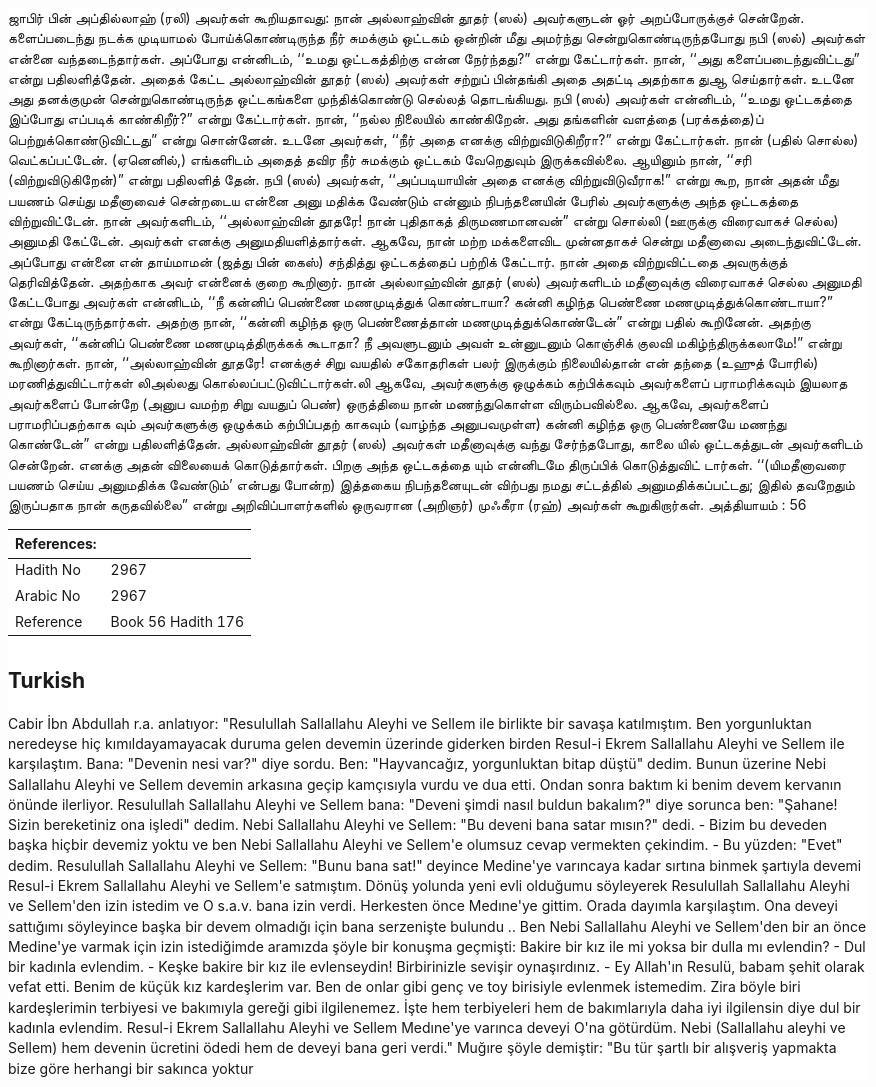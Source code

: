 ஜாபிர் பின் அப்தில்லாஹ் (ரலி) அவர்கள் கூறியதாவது: நான் அல்லாஹ்வின் தூதர் (ஸல்) அவர்களுடன் ஓர் அறப்போருக்குச் சென்றேன். களைப்படைந்து நடக்க முடியாமல் போய்க்கொண்டிருந்த நீர் சுமக்கும் ஒட்டகம் ஒன்றின் மீது அமர்ந்து சென்றுகொண்டிருந்தபோது நபி (ஸல்) அவர்கள் என்னை வந்தடைந்தார்கள். அப்போது என்னிடம், ‘‘உமது ஒட்டகத்திற்கு என்ன நேர்ந்தது?” என்று கேட்டார்கள். நான், ‘‘அது களைப்படைந்துவிட்டது” என்று பதிலளித்தேன். அதைக் கேட்ட அல்லாஹ்வின் தூதர் (ஸல்) அவர்கள் சற்றுப் பின்தங்கி அதை அதட்டி அதற்காக துஆ செய்தார்கள். உடனே அது தனக்குமுன் சென்றுகொண்டிருந்த ஒட்டகங்களை முந்திக்கொண்டு செல்லத் தொடங்கியது. நபி (ஸல்) அவர்கள் என்னிடம், ‘‘உமது ஒட்டகத்தை இப்போது எப்படிக் காண்கிறீர்?” என்று கேட்டார்கள். நான், ‘‘நல்ல நிலையில் காண்கிறேன். அது தங்களின் வளத்தை (பரக்கத்தை)ப் பெற்றுக்கொண்டுவிட்டது” என்று சொன்னேன். உடனே அவர்கள், ‘‘நீர் அதை எனக்கு விற்றுவிடுகிறீரா?” என்று கேட்டார்கள். நான் (பதில் சொல்ல) வெட்கப்பட்டேன். (ஏனெனில்,) எங்களிடம் அதைத் தவிர நீர் சுமக்கும் ஒட்டகம் வேறெதுவும் இருக்கவில்லை. ஆயினும் நான், ‘‘சரி (விற்றுவிடுகிறேன்)” என்று பதிலளித் தேன். நபி (ஸல்) அவர்கள், ‘‘அப்படியாயின் அதை எனக்கு விற்றுவிடுவீராக!” என்று கூற, நான் அதன் மீது பயணம் செய்து மதீனாவைச் சென்றடைய என்னை அனு மதிக்க வேண்டும் என்னும் நிபந்தனையின் பேரில் அவர்களுக்கு அந்த ஒட்டகத்தை விற்றுவிட்டேன். நான் அவர்களிடம், ‘‘அல்லாஹ்வின் தூதரே! நான் புதிதாகத் திருமணமானவன்” என்று சொல்லி (ஊருக்கு விரைவாகச் செல்ல) அனுமதி கேட்டேன். அவர்கள் எனக்கு அனுமதியளித்தார்கள். ஆகவே, நான் மற்ற மக்களைவிட முன்னதாகச் சென்று மதீனாவை அடைந்துவிட்டேன். அப்போது என்னை என் தாய்மாமன் (ஜத்து பின் கைஸ்) சந்தித்து ஒட்டகத்தைப் பற்றிக் கேட்டார். நான் அதை விற்றுவிட்டதை அவருக்குத் தெரிவித்தேன். அதற்காக அவர் என்னைக் குறை கூறினார். நான் அல்லாஹ்வின் தூதர் (ஸல்) அவர்களிடம் மதீனாவுக்கு விரைவாகச் செல்ல அனுமதி கேட்டபோது அவர்கள் என்னிடம், ‘‘நீ கன்னிப் பெண்ணை மணமுடித்துக் கொண்டாயா? கன்னி கழிந்த பெண்ணை மணமுடித்துக்கொண்டாயா?” என்று கேட்டிருந்தார்கள். அதற்கு நான், ‘‘கன்னி கழிந்த ஒரு பெண்ணைத்தான் மணமுடித்துக்கொண்டேன்” என்று பதில் கூறினேன். அதற்கு அவர்கள், ‘‘கன்னிப் பெண்ணை மணமுடித்திருக்கக் கூடாதா? நீ அவளுடனும் அவள் உன்னுடனும் கொஞ்சிக் குலவி மகிழ்ந்திருக்கலாமே!” என்று கூறினார்கள். நான், ‘‘அல்லாஹ்வின் தூதரே! எனக்குச் சிறு வயதில் சகோதரிகள் பலர் இருக்கும் நிலையில்தான் என் தந்தை (உஹுத் போரில்) மரணித்துவிட்டார்கள் லிஅல்லது கொல்லப்பட்டுவிட்டார்கள்.லி ஆகவே, அவர்களுக்கு ஒழுக்கம் கற்பிக்கவும் அவர்களைப் பராமரிக்கவும் இயலாத அவர்களைப் போன்றே (அனுப வமற்ற சிறு வயதுப் பெண்) ஒருத்தியை நான் மணந்துகொள்ள விரும்பவில்லை. ஆகவே, அவர்களைப் பராமரிப்பதற்காக வும் அவர்களுக்கு ஒழுக்கம் கற்பிப்பதற் காகவும் (வாழ்ந்த அனுபவமுள்ள) கன்னி கழிந்த ஒரு பெண்ணையே மணந்து கொண்டேன்” என்று பதிலளித்தேன். அல்லாஹ்வின் தூதர் (ஸல்) அவர்கள் மதீனாவுக்கு வந்து சேர்ந்தபோது, காலை யில் ஒட்டகத்துடன் அவர்களிடம் சென்றேன். எனக்கு அதன் விலையைக் கொடுத்தார்கள். பிறகு அந்த ஒட்டகத்தை யும் என்னிடமே திருப்பிக் கொடுத்துவிட் டார்கள். ‘‘(யிமதீனாவரை பயணம் செய்ய அனுமதிக்க வேண்டும்’ என்பது போன்ற) இத்தகைய நிபந்தனையுடன் விற்பது நமது சட்டத்தில் அனுமதிக்கப்பட்டது; இதில் தவறேதும் இருப்பதாக நான் கருதவில்லை” என்று அறிவிப்பாளர்களில் ஒருவரான (அறிஞர்) முஃகீரா (ரஹ்) அவர்கள் கூறுகிறார்கள். அத்தியாயம் : 56
</div>
<div style={{backgroundColor:'#f8f9fa',padding:20, marginBottom: 10}}><table> <thead> <tr> <th>References:</th> <th></th> </tr> </thead> <tbody><tr><td>Hadith No</td><td>2967</td></tr><tr><td>Arabic No</td><td>2967</td></tr><tr><td>Reference</td><td>Book 56 Hadith 176</td></tr></tbody></table></div>

## Turkish


<div dir="ltr" lang="tr" style={{fontSize:'larger',backgroundColor:'#f8f9fa',padding:20}}>
Cabir İbn Abdullah r.a. anlatıyor: "Resulullah Sallallahu Aleyhi ve Sellem ile birlikte bir savaşa katılmıştım. Ben yorgunluktan neredeyse hiç kımıldayamayacak duruma gelen devemin üzerinde giderken birden ResuI-i Ekrem Sallallahu Aleyhi ve Sellem ile karşılaştım. Bana: "Devenin nesi var?" diye sordu. Ben: "Hayvancağız, yorgunluktan bitap düştü" dedim. Bunun üzerine Nebi Sallallahu Aleyhi ve Sellem devemin arkasına geçip kamçısıyla vurdu ve dua etti. Ondan sonra baktım ki benim devem kervanın önünde ilerliyor. Resulullah Sallallahu Aleyhi ve Sellem bana: "Deveni şimdi nasıl buldun bakalım?" diye sorunca ben: "Şahane! Sizin bereketiniz ona işledi" dedim. Nebi Sallallahu Aleyhi ve Sellem: "Bu deveni bana satar mısın?" dedi. - Bizim bu deveden başka hiçbir devemiz yoktu ve ben Nebi Sallallahu Aleyhi ve Sellem'e olumsuz cevap vermekten çekindim. - Bu yüzden: "Evet" dedim. Resulullah Sallallahu Aleyhi ve Sellem: "Bunu bana sat!" deyince Medine'ye varıncaya kadar sırtına binmek şartıyla devemi Resul-i Ekrem Sallallahu Aleyhi ve Sellem'e satmıştım. Dönüş yolunda yeni evli olduğumu söyleyerek Resulullah Sallallahu Aleyhi ve Sellem'den izin istedim ve O s.a.v. bana izin verdi. Herkesten önce Medıne'ye gittim. Orada dayımla karşılaştım. Ona deveyi sattığımı söyleyince başka bir devem olmadığı için bana serzenişte bulundu .. Ben Nebi Sallallahu Aleyhi ve Sellem'den bir an önce Medine'ye varmak için izin istediğimde aramızda şöyle bir konuşma geçmişti: Bakire bir kız ile mi yoksa bir dulla mı evlendin? - Dul bir kadınla evlendim. - Keşke bakire bir kız ile evlenseydin! Birbirinizle sevişir oynaşırdınız. - Ey Allah'ın Resulü, babam şehit olarak vefat etti. Benim de küçük kız kardeşlerim var. Ben de onlar gibi genç ve toy birisiyle evlenmek istemedim. Zira böyle biri kardeşlerimin terbiyesi ve bakımıyla gereği gibi ilgilenemez. İşte hem terbiyeleri hem de bakımlarıyla daha iyi ilgilensin diye dul bir kadınla evlendim. Resul-i Ekrem Sallallahu Aleyhi ve Sellem Medıne'ye varınca deveyi O'na götürdüm. Nebi (Sallallahu aleyhi ve Sellem) hem devenin ücretini ödedi hem de deveyi bana geri verdi." Muğıre şöyle demiştir: "Bu tür şartlı bir alışveriş yapmakta bize göre herhangi bir sakınca yoktur